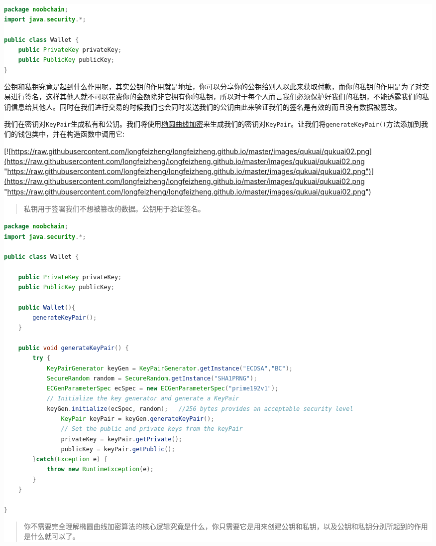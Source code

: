 ```java
package noobchain;
import java.security.*;

public class Wallet {
	public PrivateKey privateKey;
	public PublicKey publicKey;
}
```


公钥和私钥究竟是起到什么作用呢，其实公钥的作用就是地址，你可以分享你的公钥给别人以此来获取付款，而你的私钥的作用是为了对交易进行签名，这样其他人就不可以花费你的金额除非它拥有你的私钥，所以对于每个人而言我们必须保护好我们的私钥，不能透露我们的私钥信息给其他人。同时在我们进行交易的时候我们也会同时发送我们的公钥由此来验证我们的签名是有效的而且没有数据被篡改。


我们在密钥对`KeyPair`生成私有和公钥。我们将使用[椭圆曲线加密](https://en.wikipedia.org/wiki/Elliptic-curve_cryptography)来生成我们的密钥对`KeyPair`。让我们将`generateKeyPair()`方法添加到我们的钱包类中，并在构造函数中调用它:




[![https://raw.githubusercontent.com/longfeizheng/longfeizheng.github.io/master/images/qukuai/qukuai02.png](https://raw.githubusercontent.com/longfeizheng/longfeizheng.github.io/master/images/qukuai/qukuai02.png "https://raw.githubusercontent.com/longfeizheng/longfeizheng.github.io/master/images/qukuai/qukuai02.png")](https://raw.githubusercontent.com/longfeizheng/longfeizheng.github.io/master/images/qukuai/qukuai02.png "https://raw.githubusercontent.com/longfeizheng/longfeizheng.github.io/master/images/qukuai/qukuai02.png")
> 私钥用于签署我们不想被篡改的数据。公钥用于验证签名。

```java
package noobchain;
import java.security.*;

public class Wallet {
	
	public PrivateKey privateKey;
	public PublicKey publicKey;
	
	public Wallet(){
		generateKeyPair();	
	}
		
	public void generateKeyPair() {
		try {
			KeyPairGenerator keyGen = KeyPairGenerator.getInstance("ECDSA","BC");
			SecureRandom random = SecureRandom.getInstance("SHA1PRNG");
			ECGenParameterSpec ecSpec = new ECGenParameterSpec("prime192v1");
			// Initialize the key generator and generate a KeyPair
			keyGen.initialize(ecSpec, random);   //256 bytes provides an acceptable security level
	        	KeyPair keyPair = keyGen.generateKeyPair();
	        	// Set the public and private keys from the keyPair
	        	privateKey = keyPair.getPrivate();
	        	publicKey = keyPair.getPublic();
		}catch(Exception e) {
			throw new RuntimeException(e);
		}
	}
	
}
```
> 你不需要完全理解椭圆曲线加密算法的核心逻辑究竟是什么，你只需要它是用来创建公钥和私钥，以及公钥和私钥分别所起到的作用是什么就可以了。
